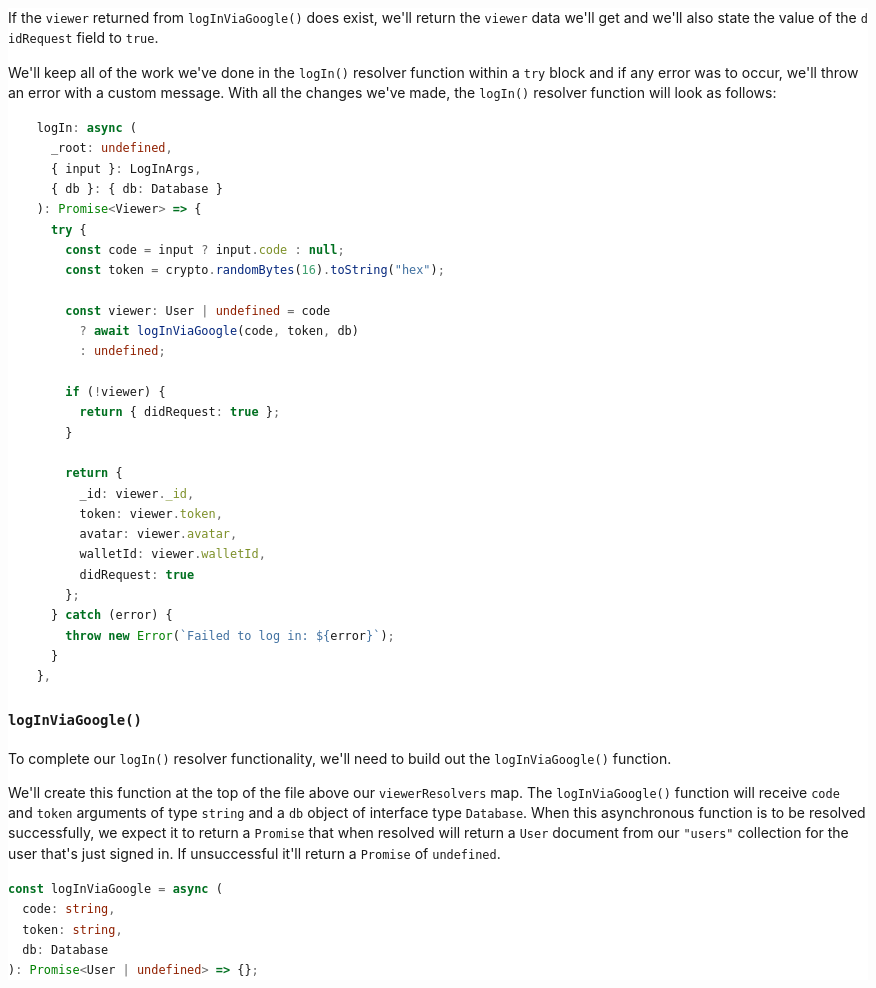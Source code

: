 If the `viewer` returned from `logInViaGoogle()` does exist, we'll return the `viewer` data we'll get and we'll also state the value of the `didRequest` field to `true`.

We'll keep all of the work we've done in the `logIn()` resolver function within a `try` block and if any error was to occur, we'll throw an error with a custom message. With all the changes we've made, the `logIn()` resolver function will look as follows:

```ts
    logIn: async (
      _root: undefined,
      { input }: LogInArgs,
      { db }: { db: Database }
    ): Promise<Viewer> => {
      try {
        const code = input ? input.code : null;
        const token = crypto.randomBytes(16).toString("hex");

        const viewer: User | undefined = code
          ? await logInViaGoogle(code, token, db)
          : undefined;

        if (!viewer) {
          return { didRequest: true };
        }

        return {
          _id: viewer._id,
          token: viewer.token,
          avatar: viewer.avatar,
          walletId: viewer.walletId,
          didRequest: true
        };
      } catch (error) {
        throw new Error(`Failed to log in: ${error}`);
      }
    },
```

### `logInViaGoogle()`

To complete our `logIn()` resolver functionality, we'll need to build out the `logInViaGoogle()` function.

We'll create this function at the top of the file above our `viewerResolvers` map. The `logInViaGoogle()` function will receive `code` and `token` arguments of type `string` and a `db` object of interface type `Database`. When this asynchronous function is to be resolved successfully, we expect it to return a `Promise` that when resolved will return a `User` document from our `"users"` collection for the user that's just signed in. If unsuccessful it'll return a `Promise` of `undefined`.

```ts
const logInViaGoogle = async (
  code: string,
  token: string,
  db: Database
): Promise<User | undefined> => {};
```
